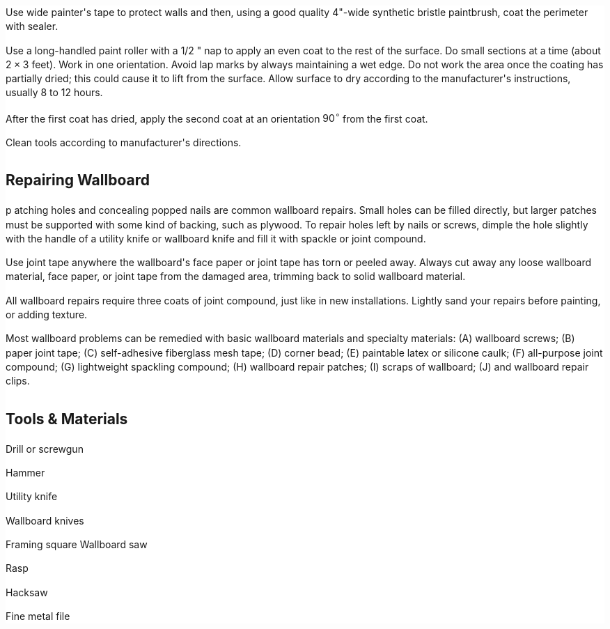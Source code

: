 
Use wide painter's tape to protect walls and then, using a good quality 4"-wide synthetic bristle paintbrush, coat the perimeter with sealer.



Use a long-handled paint roller with a $1 / 2$ " nap to apply an even coat to the rest of the surface. Do small sections at a time (about $2 \times 3$ feet). Work in one orientation. Avoid lap marks by always maintaining a wet edge. Do not work the area once the coating has partially dried; this could cause it to lift from the surface. Allow surface to dry according to the manufacturer's instructions, usually 8 to 12 hours.



After the first coat has dried, apply the second coat at an orientation $90^{\circ}$ from the first coat.



Clean tools according to manufacturer's directions.

## Repairing Wallboard

p atching holes and concealing popped nails are common wallboard repairs. Small holes can be filled directly, but larger patches must be supported with some kind of backing, such as plywood. To repair holes left by nails or screws, dimple the hole slightly with the handle of a utility knife or wallboard knife and fill it with spackle or joint compound.

Use joint tape anywhere the wallboard's face paper or joint tape has torn or peeled away. Always cut away any loose wallboard material, face paper, or joint tape from the damaged area, trimming back to solid wallboard material.

All wallboard repairs require three coats of joint compound, just like in new installations. Lightly sand your repairs before painting, or adding texture.



Most wallboard problems can be remedied with basic wallboard materials and specialty materials: (A) wallboard screws; (B) paper joint tape; (C) self-adhesive fiberglass mesh tape; (D) corner bead; (E) paintable latex or silicone caulk; (F) all-purpose joint compound; (G) lightweight spackling compound; (H) wallboard repair patches; (I) scraps of wallboard; (J) and wallboard repair clips.

## Tools \& Materials

Drill or screwgun

Hammer

Utility knife

Wallboard knives

Framing square
Wallboard saw

Rasp

Hacksaw

Fine metal file

